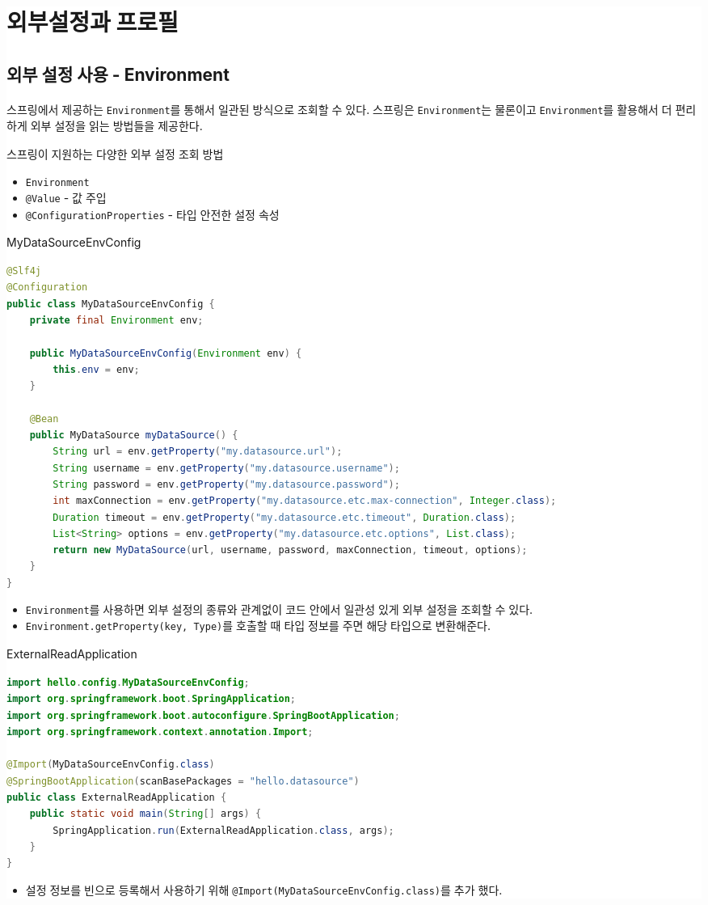 # 외부설정과 프로필
## 외부 설정 사용 - Environment
스프링에서 제공하는 `Environment`를 통해서 일관된 방식으로 조회할 수 있다.
스프링은 `Environment`는 물론이고 `Environment`를 활용해서 더 편리하게 외부 설정을 읽는 방법들을 제공한다.

스프링이 지원하는 다양한 외부 설정 조회 방법
* `Environment`
* `@Value` - 값 주입
* `@ConfigurationProperties` - 타입 안전한 설정 속성

MyDataSourceEnvConfig
```java
@Slf4j
@Configuration
public class MyDataSourceEnvConfig {
    private final Environment env;

    public MyDataSourceEnvConfig(Environment env) {
        this.env = env;
    }
    
    @Bean
    public MyDataSource myDataSource() {
        String url = env.getProperty("my.datasource.url");
        String username = env.getProperty("my.datasource.username");
        String password = env.getProperty("my.datasource.password");
        int maxConnection = env.getProperty("my.datasource.etc.max-connection", Integer.class);
        Duration timeout = env.getProperty("my.datasource.etc.timeout", Duration.class);
        List<String> options = env.getProperty("my.datasource.etc.options", List.class);
        return new MyDataSource(url, username, password, maxConnection, timeout, options);
    }
}
```
* `Environment`를 사용하면 외부 설정의 종류와 관계없이 코드 안에서 일관성 있게 외부 설정을 조회할 수 있다.
* `Environment.getProperty(key, Type)`를 호출할 때 타입 정보를 주면 해당 타입으로 변환해준다.

ExternalReadApplication
```java
import hello.config.MyDataSourceEnvConfig;
import org.springframework.boot.SpringApplication;
import org.springframework.boot.autoconfigure.SpringBootApplication;
import org.springframework.context.annotation.Import;

@Import(MyDataSourceEnvConfig.class)
@SpringBootApplication(scanBasePackages = "hello.datasource")
public class ExternalReadApplication {
    public static void main(String[] args) {
        SpringApplication.run(ExternalReadApplication.class, args);
    }
}
```
* 설정 정보를 빈으로 등록해서 사용하기 위해 `@Import(MyDataSourceEnvConfig.class)`를 추가 했다.
